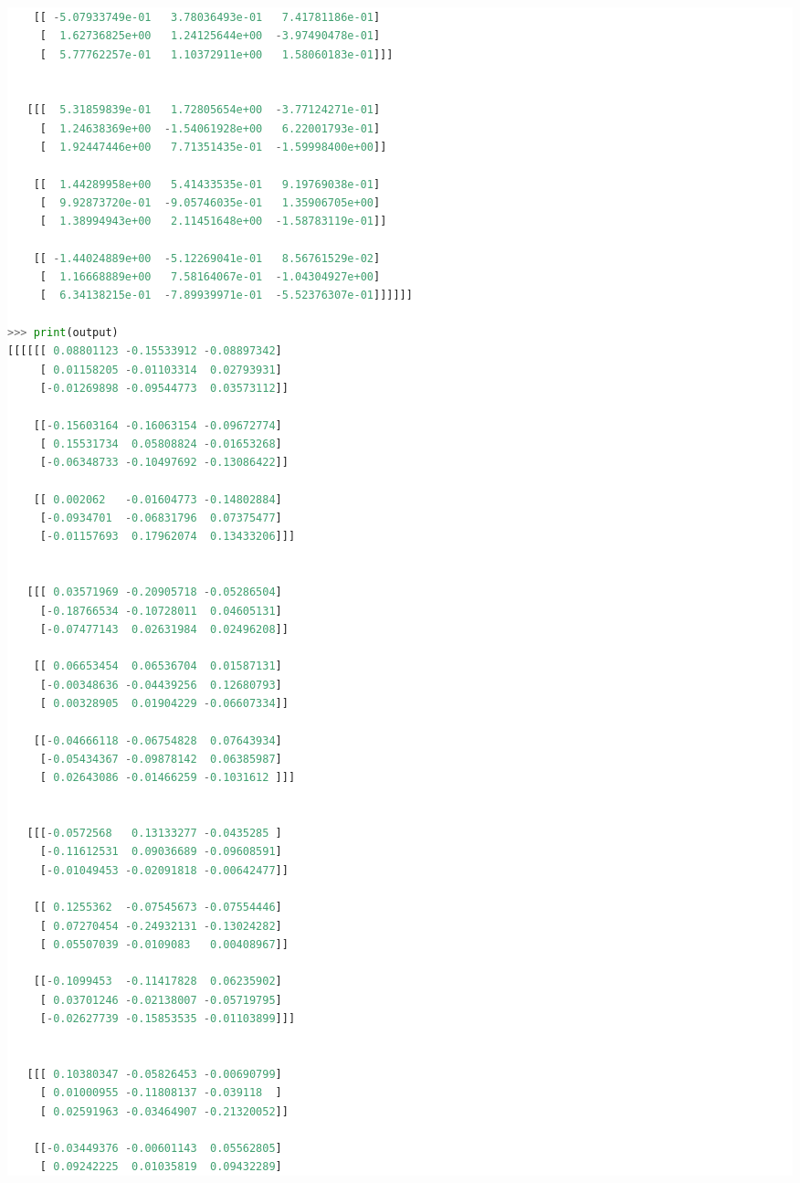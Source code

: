 ```python
    [[ -5.07933749e-01   3.78036493e-01   7.41781186e-01]
     [  1.62736825e+00   1.24125644e+00  -3.97490478e-01]
     [  5.77762257e-01   1.10372911e+00   1.58060183e-01]]]


   [[[  5.31859839e-01   1.72805654e+00  -3.77124271e-01]
     [  1.24638369e+00  -1.54061928e+00   6.22001793e-01]
     [  1.92447446e+00   7.71351435e-01  -1.59998400e+00]]

    [[  1.44289958e+00   5.41433535e-01   9.19769038e-01]
     [  9.92873720e-01  -9.05746035e-01   1.35906705e+00]
     [  1.38994943e+00   2.11451648e+00  -1.58783119e-01]]

    [[ -1.44024889e+00  -5.12269041e-01   8.56761529e-02]
     [  1.16668889e+00   7.58164067e-01  -1.04304927e+00]
     [  6.34138215e-01  -7.89939971e-01  -5.52376307e-01]]]]]]

>>> print(output)
[[[[[[ 0.08801123 -0.15533912 -0.08897342]
     [ 0.01158205 -0.01103314  0.02793931]
     [-0.01269898 -0.09544773  0.03573112]]

    [[-0.15603164 -0.16063154 -0.09672774]
     [ 0.15531734  0.05808824 -0.01653268]
     [-0.06348733 -0.10497692 -0.13086422]]

    [[ 0.002062   -0.01604773 -0.14802884]
     [-0.0934701  -0.06831796  0.07375477]
     [-0.01157693  0.17962074  0.13433206]]]


   [[[ 0.03571969 -0.20905718 -0.05286504]
     [-0.18766534 -0.10728011  0.04605131]
     [-0.07477143  0.02631984  0.02496208]]

    [[ 0.06653454  0.06536704  0.01587131]
     [-0.00348636 -0.04439256  0.12680793]
     [ 0.00328905  0.01904229 -0.06607334]]

    [[-0.04666118 -0.06754828  0.07643934]
     [-0.05434367 -0.09878142  0.06385987]
     [ 0.02643086 -0.01466259 -0.1031612 ]]]


   [[[-0.0572568   0.13133277 -0.0435285 ]
     [-0.11612531  0.09036689 -0.09608591]
     [-0.01049453 -0.02091818 -0.00642477]]

    [[ 0.1255362  -0.07545673 -0.07554446]
     [ 0.07270454 -0.24932131 -0.13024282]
     [ 0.05507039 -0.0109083   0.00408967]]

    [[-0.1099453  -0.11417828  0.06235902]
     [ 0.03701246 -0.02138007 -0.05719795]
     [-0.02627739 -0.15853535 -0.01103899]]]


   [[[ 0.10380347 -0.05826453 -0.00690799]
     [ 0.01000955 -0.11808137 -0.039118  ]
     [ 0.02591963 -0.03464907 -0.21320052]]

    [[-0.03449376 -0.00601143  0.05562805]
     [ 0.09242225  0.01035819  0.09432289]
```